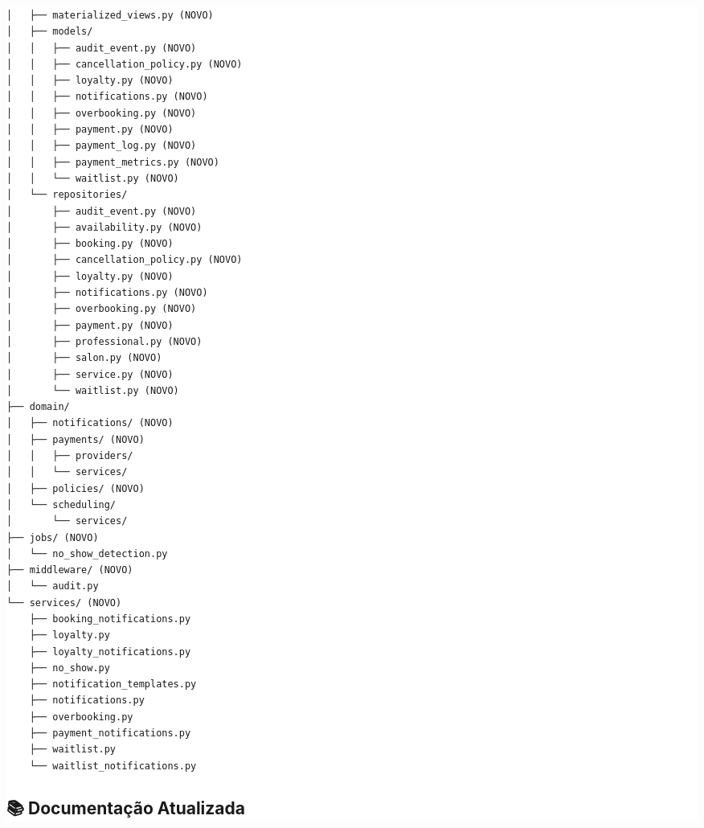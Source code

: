 ```
│   ├── materialized_views.py (NOVO)
│   ├── models/
│   │   ├── audit_event.py (NOVO)
│   │   ├── cancellation_policy.py (NOVO)
│   │   ├── loyalty.py (NOVO)
│   │   ├── notifications.py (NOVO)
│   │   ├── overbooking.py (NOVO)
│   │   ├── payment.py (NOVO)
│   │   ├── payment_log.py (NOVO)
│   │   ├── payment_metrics.py (NOVO)
│   │   └── waitlist.py (NOVO)
│   └── repositories/
│       ├── audit_event.py (NOVO)
│       ├── availability.py (NOVO)
│       ├── booking.py (NOVO)
│       ├── cancellation_policy.py (NOVO)
│       ├── loyalty.py (NOVO)
│       ├── notifications.py (NOVO)
│       ├── overbooking.py (NOVO)
│       ├── payment.py (NOVO)
│       ├── professional.py (NOVO)
│       ├── salon.py (NOVO)
│       ├── service.py (NOVO)
│       └── waitlist.py (NOVO)
├── domain/
│   ├── notifications/ (NOVO)
│   ├── payments/ (NOVO)
│   │   ├── providers/
│   │   └── services/
│   ├── policies/ (NOVO)
│   └── scheduling/
│       └── services/
├── jobs/ (NOVO)
│   └── no_show_detection.py
├── middleware/ (NOVO)
│   └── audit.py
└── services/ (NOVO)
    ├── booking_notifications.py
    ├── loyalty.py
    ├── loyalty_notifications.py
    ├── no_show.py
    ├── notification_templates.py
    ├── notifications.py
    ├── overbooking.py
    ├── payment_notifications.py
    ├── waitlist.py
    └── waitlist_notifications.py
```

## 📚 Documentação Atualizada

